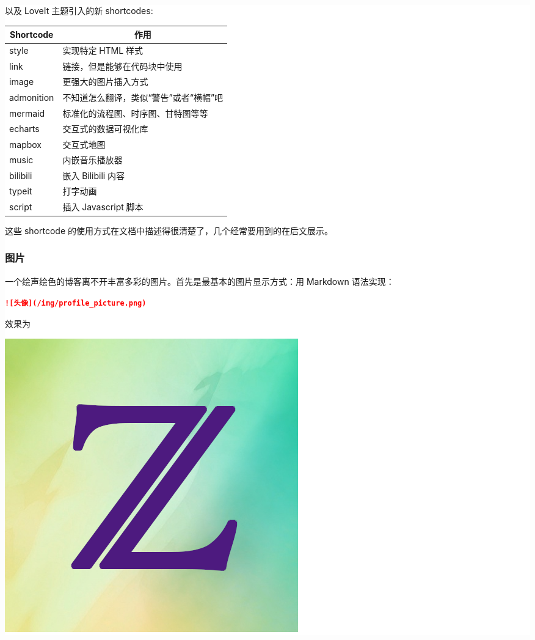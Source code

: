 以及 LoveIt 主题引入的新 shortcodes:

| Shortcode | 作用 |
| -- | -- |
| style | 实现特定 HTML 样式 |
| link | 链接，但是能够在代码块中使用 |
| image | 更强大的图片插入方式 |
| admonition | 不知道怎么翻译，类似“警告”或者“横幅”吧 |
| mermaid | 标准化的流程图、时序图、甘特图等等 |
| echarts | 交互式的数据可视化库 |
| mapbox | 交互式地图 |
| music | 内嵌音乐播放器 |
| bilibili | 嵌入 Bilibili 内容 |
| typeit | 打字动画 |
| script | 插入 Javascript 脚本 |

这些 shortcode 的使用方式在文档中描述得很清楚了，几个经常要用到的在后文展示。

### 图片

一个绘声绘色的博客离不开丰富多彩的图片。首先是最基本的图片显示方式：用 Markdown 语法实现：

``` Markdown
![头像](/img/profile_picture.png)
```

效果为

![头像](/img/profile_picture.png)
